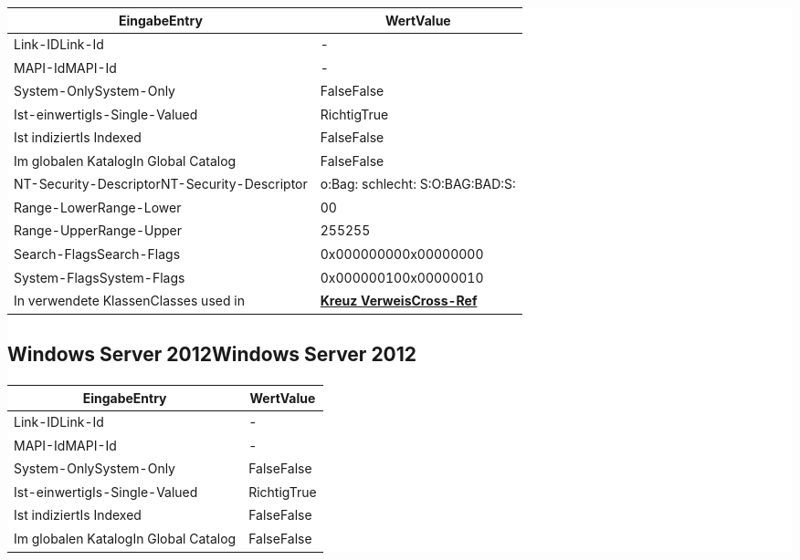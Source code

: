| <span data-ttu-id="449aa-233">Eingabe</span><span class="sxs-lookup"><span data-stu-id="449aa-233">Entry</span></span> | <span data-ttu-id="449aa-234">Wert</span><span class="sxs-lookup"><span data-stu-id="449aa-234">Value</span></span> |
|------------------------|--------------------------------------------|
| <span data-ttu-id="449aa-235">Link-ID</span><span class="sxs-lookup"><span data-stu-id="449aa-235">Link-Id</span></span>                | \-                                         |
| <span data-ttu-id="449aa-236">MAPI-Id</span><span class="sxs-lookup"><span data-stu-id="449aa-236">MAPI-Id</span></span>                | \-                                         |
| <span data-ttu-id="449aa-237">System-Only</span><span class="sxs-lookup"><span data-stu-id="449aa-237">System-Only</span></span>            | <span data-ttu-id="449aa-238">False</span><span class="sxs-lookup"><span data-stu-id="449aa-238">False</span></span>                                      |
| <span data-ttu-id="449aa-239">Ist-einwertig</span><span class="sxs-lookup"><span data-stu-id="449aa-239">Is-Single-Valued</span></span>       | <span data-ttu-id="449aa-240">Richtig</span><span class="sxs-lookup"><span data-stu-id="449aa-240">True</span></span>                                       |
| <span data-ttu-id="449aa-241">Ist indiziert</span><span class="sxs-lookup"><span data-stu-id="449aa-241">Is Indexed</span></span>             | <span data-ttu-id="449aa-242">False</span><span class="sxs-lookup"><span data-stu-id="449aa-242">False</span></span>                                      |
| <span data-ttu-id="449aa-243">Im globalen Katalog</span><span class="sxs-lookup"><span data-stu-id="449aa-243">In Global Catalog</span></span>      | <span data-ttu-id="449aa-244">False</span><span class="sxs-lookup"><span data-stu-id="449aa-244">False</span></span>                                      |
| <span data-ttu-id="449aa-245">NT-Security-Descriptor</span><span class="sxs-lookup"><span data-stu-id="449aa-245">NT-Security-Descriptor</span></span> | <span data-ttu-id="449aa-246">o:Bag: schlecht: S:</span><span class="sxs-lookup"><span data-stu-id="449aa-246">O:BAG:BAD:S:</span></span>                               |
| <span data-ttu-id="449aa-247">Range-Lower</span><span class="sxs-lookup"><span data-stu-id="449aa-247">Range-Lower</span></span>            | <span data-ttu-id="449aa-248">0</span><span class="sxs-lookup"><span data-stu-id="449aa-248">0</span></span>                                          |
| <span data-ttu-id="449aa-249">Range-Upper</span><span class="sxs-lookup"><span data-stu-id="449aa-249">Range-Upper</span></span>            | <span data-ttu-id="449aa-250">255</span><span class="sxs-lookup"><span data-stu-id="449aa-250">255</span></span>                                        |
| <span data-ttu-id="449aa-251">Search-Flags</span><span class="sxs-lookup"><span data-stu-id="449aa-251">Search-Flags</span></span>           | <span data-ttu-id="449aa-252">0x00000000</span><span class="sxs-lookup"><span data-stu-id="449aa-252">0x00000000</span></span>                                 |
| <span data-ttu-id="449aa-253">System-Flags</span><span class="sxs-lookup"><span data-stu-id="449aa-253">System-Flags</span></span>           | <span data-ttu-id="449aa-254">0x00000010</span><span class="sxs-lookup"><span data-stu-id="449aa-254">0x00000010</span></span>                                 |
| <span data-ttu-id="449aa-255">In verwendete Klassen</span><span class="sxs-lookup"><span data-stu-id="449aa-255">Classes used in</span></span>        | [<span data-ttu-id="449aa-256">**Kreuz Verweis**</span><span class="sxs-lookup"><span data-stu-id="449aa-256">**Cross-Ref**</span></span>](c-crossref.md)<br/> |



## <a name="windows-server-2012"></a><span data-ttu-id="449aa-257">Windows Server 2012</span><span class="sxs-lookup"><span data-stu-id="449aa-257">Windows Server 2012</span></span>



| <span data-ttu-id="449aa-258">Eingabe</span><span class="sxs-lookup"><span data-stu-id="449aa-258">Entry</span></span> | <span data-ttu-id="449aa-259">Wert</span><span class="sxs-lookup"><span data-stu-id="449aa-259">Value</span></span> |
|------------------------|--------------------------------------------|
| <span data-ttu-id="449aa-260">Link-ID</span><span class="sxs-lookup"><span data-stu-id="449aa-260">Link-Id</span></span>                | \-                                         |
| <span data-ttu-id="449aa-261">MAPI-Id</span><span class="sxs-lookup"><span data-stu-id="449aa-261">MAPI-Id</span></span>                | \-                                         |
| <span data-ttu-id="449aa-262">System-Only</span><span class="sxs-lookup"><span data-stu-id="449aa-262">System-Only</span></span>            | <span data-ttu-id="449aa-263">False</span><span class="sxs-lookup"><span data-stu-id="449aa-263">False</span></span>                                      |
| <span data-ttu-id="449aa-264">Ist-einwertig</span><span class="sxs-lookup"><span data-stu-id="449aa-264">Is-Single-Valued</span></span>       | <span data-ttu-id="449aa-265">Richtig</span><span class="sxs-lookup"><span data-stu-id="449aa-265">True</span></span>                                       |
| <span data-ttu-id="449aa-266">Ist indiziert</span><span class="sxs-lookup"><span data-stu-id="449aa-266">Is Indexed</span></span>             | <span data-ttu-id="449aa-267">False</span><span class="sxs-lookup"><span data-stu-id="449aa-267">False</span></span>                                      |
| <span data-ttu-id="449aa-268">Im globalen Katalog</span><span class="sxs-lookup"><span data-stu-id="449aa-268">In Global Catalog</span></span>      | <span data-ttu-id="449aa-269">False</span><span class="sxs-lookup"><span data-stu-id="449aa-269">False</span></span>                                      |